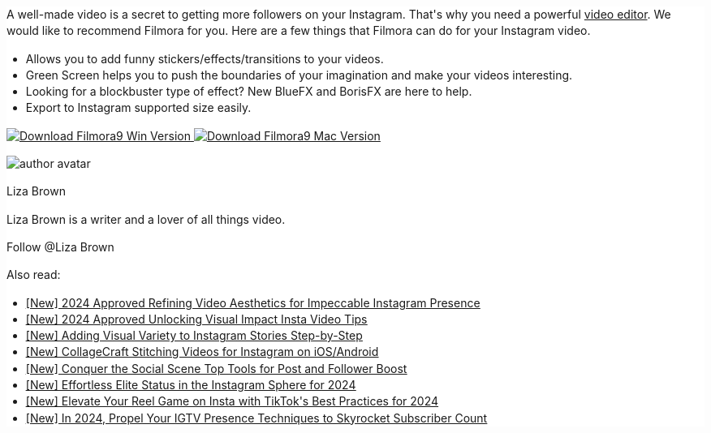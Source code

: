 A well-made video is a secret to getting more followers on your Instagram. That's why you need a powerful [video editor](https://tools.techidaily.com/wondershare/filmora/download/). We would like to recommend Filmora for you. Here are a few things that Filmora can do for your Instagram video.

* Allows you to add funny stickers/effects/transitions to your videos.
* Green Screen helps you to push the boundaries of your imagination and make your videos interesting.
* Looking for a blockbuster type of effect? New BlueFX and BorisFX are here to help.
* Export to Instagram supported size easily.

[![Download Filmora9 Win Version](https://images.wondershare.com/filmora/guide/download-btn-win.jpg) ](https://tools.techidaily.com/wondershare/filmora/download/) [![Download Filmora9 Mac Version](https://images.wondershare.com/filmora/guide/download-btn-mac.jpg) ](https://tools.techidaily.com/wondershare/filmora/download/)

![author avatar](https://lh5.googleusercontent.com/-AIMmjowaFs4/AAAAAAAAAAI/AAAAAAAAABc/Y5UmwDaI7HU/s250-c-k/photo.jpg)

Liza Brown

Liza Brown is a writer and a lover of all things video.

Follow @Liza Brown

<ins class="adsbygoogle"
     style="display:block"
     data-ad-format="autorelaxed"
     data-ad-client="ca-pub-7571918770474297"
     data-ad-slot="1223367746"></ins>

<ins class="adsbygoogle"
     style="display:block"
     data-ad-format="autorelaxed"
     data-ad-client="ca-pub-7571918770474297"
     data-ad-slot="1223367746"></ins>



<ins class="adsbygoogle"
     style="display:block"
     data-ad-client="ca-pub-7571918770474297"
     data-ad-slot="8358498916"
     data-ad-format="auto"
     data-full-width-responsive="true"></ins>




<span class="atpl-alsoreadstyle">Also read:</span>
<div><ul>
<li><a href="https://instagram-clips.techidaily.com/new-2024-approved-refining-video-aesthetics-for-impeccable-instagram-presence/"><u>[New] 2024 Approved  Refining Video Aesthetics for Impeccable Instagram Presence</u></a></li>
<li><a href="https://instagram-clips.techidaily.com/new-2024-approved-unlocking-visual-impact-insta-video-tips/"><u>[New] 2024 Approved  Unlocking Visual Impact  Insta Video Tips</u></a></li>
<li><a href="https://instagram-clips.techidaily.com/new-adding-visual-variety-to-instagram-stories-step-by-step/"><u>[New] Adding Visual Variety to Instagram Stories Step-by-Step</u></a></li>
<li><a href="https://instagram-clips.techidaily.com/new-collagecraft-stitching-videos-for-instagram-on-iosandroid/"><u>[New] CollageCraft  Stitching Videos for Instagram on iOS/Android</u></a></li>
<li><a href="https://instagram-clips.techidaily.com/new-conquer-the-social-scene-top-tools-for-post-and-follower-boost/"><u>[New] Conquer the Social Scene  Top Tools for Post and Follower Boost</u></a></li>
<li><a href="https://instagram-clips.techidaily.com/new-effortless-elite-status-in-the-instagram-sphere-for-2024/"><u>[New] Effortless Elite Status in the Instagram Sphere for 2024</u></a></li>
<li><a href="https://instagram-clips.techidaily.com/new-elevate-your-reel-game-on-insta-with-tiktoks-best-practices-for-2024/"><u>[New] Elevate Your Reel Game on Insta with TikTok's Best Practices for 2024</u></a></li>
<li><a href="https://instagram-clips.techidaily.com/new-in-2024-propel-your-igtv-presence-techniques-to-skyrocket-subscriber-count/"><u>[New] In 2024, Propel Your IGTV Presence  Techniques to Skyrocket Subscriber Count</u></a></li>